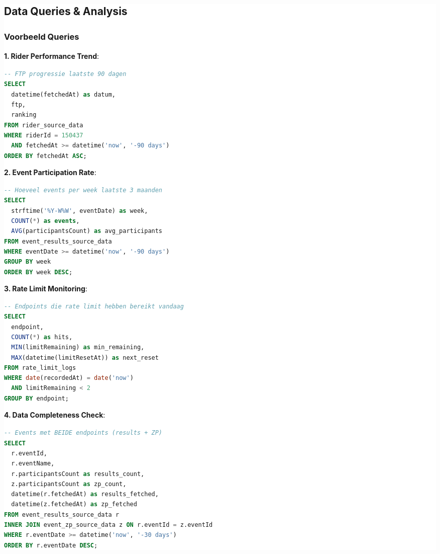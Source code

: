 ## Data Queries & Analysis

### Voorbeeld Queries

**1. Rider Performance Trend**:
```sql
-- FTP progressie laatste 90 dagen
SELECT 
  datetime(fetchedAt) as datum,
  ftp,
  ranking
FROM rider_source_data
WHERE riderId = 150437
  AND fetchedAt >= datetime('now', '-90 days')
ORDER BY fetchedAt ASC;
```

**2. Event Participation Rate**:
```sql
-- Hoeveel events per week laatste 3 maanden
SELECT 
  strftime('%Y-W%W', eventDate) as week,
  COUNT(*) as events,
  AVG(participantsCount) as avg_participants
FROM event_results_source_data
WHERE eventDate >= datetime('now', '-90 days')
GROUP BY week
ORDER BY week DESC;
```

**3. Rate Limit Monitoring**:
```sql
-- Endpoints die rate limit hebben bereikt vandaag
SELECT 
  endpoint,
  COUNT(*) as hits,
  MIN(limitRemaining) as min_remaining,
  MAX(datetime(limitResetAt)) as next_reset
FROM rate_limit_logs
WHERE date(recordedAt) = date('now')
  AND limitRemaining < 2
GROUP BY endpoint;
```

**4. Data Completeness Check**:
```sql
-- Events met BEIDE endpoints (results + ZP)
SELECT 
  r.eventId,
  r.eventName,
  r.participantsCount as results_count,
  z.participantsCount as zp_count,
  datetime(r.fetchedAt) as results_fetched,
  datetime(z.fetchedAt) as zp_fetched
FROM event_results_source_data r
INNER JOIN event_zp_source_data z ON r.eventId = z.eventId
WHERE r.eventDate >= datetime('now', '-30 days')
ORDER BY r.eventDate DESC;
```
